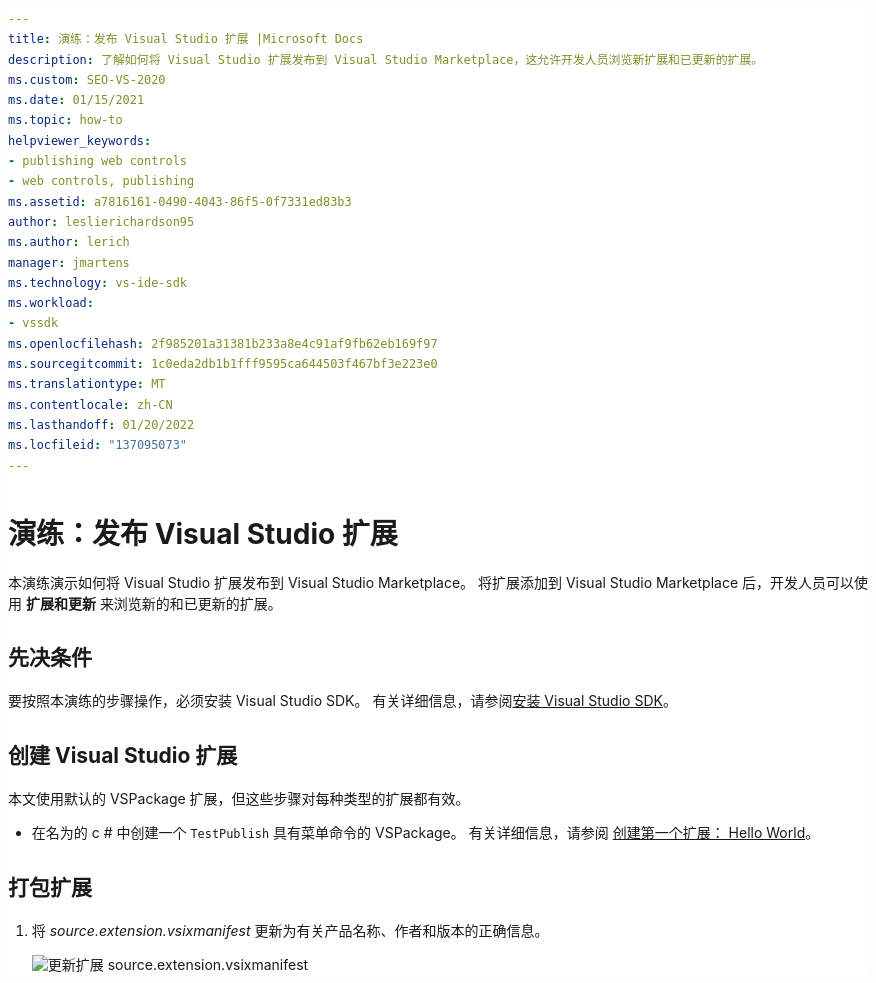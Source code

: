 ```yaml
---
title: 演练：发布 Visual Studio 扩展 |Microsoft Docs
description: 了解如何将 Visual Studio 扩展发布到 Visual Studio Marketplace，这允许开发人员浏览新扩展和已更新的扩展。
ms.custom: SEO-VS-2020
ms.date: 01/15/2021
ms.topic: how-to
helpviewer_keywords:
- publishing web controls
- web controls, publishing
ms.assetid: a7816161-0490-4043-86f5-0f7331ed83b3
author: leslierichardson95
ms.author: lerich
manager: jmartens
ms.technology: vs-ide-sdk
ms.workload:
- vssdk
ms.openlocfilehash: 2f985201a31381b233a8e4c91af9fb62eb169f97
ms.sourcegitcommit: 1c0eda2db1b1fff9595ca644503f467bf3e223e0
ms.translationtype: MT
ms.contentlocale: zh-CN
ms.lasthandoff: 01/20/2022
ms.locfileid: "137095073"
---
```

# <a name="walkthrough-publish-a-visual-studio-extension"></a>演练：发布 Visual Studio 扩展

本演练演示如何将 Visual Studio 扩展发布到 Visual Studio Marketplace。 将扩展添加到 Visual Studio Marketplace 后，开发人员可以使用 **扩展和更新** 来浏览新的和已更新的扩展。

## <a name="prerequisites"></a>先决条件

 要按照本演练的步骤操作，必须安装 Visual Studio SDK。 有关详细信息，请参阅[安装 Visual Studio SDK](../extensibility/installing-the-visual-studio-sdk.md)。

## <a name="create-a-visual-studio-extension"></a>创建 Visual Studio 扩展

本文使用默认的 VSPackage 扩展，但这些步骤对每种类型的扩展都有效。

- 在名为的 c # 中创建一个 `TestPublish` 具有菜单命令的 VSPackage。 有关详细信息，请参阅 [创建第一个扩展： Hello World](../extensibility/extensibility-hello-world.md)。

## <a name="package-your-extension"></a>打包扩展

1. 将 *source.extension.vsixmanifest* 更新为有关产品名称、作者和版本的正确信息。

   ![更新扩展 source.extension.vsixmanifest](media/update-extension-vsixmanifest.png)
